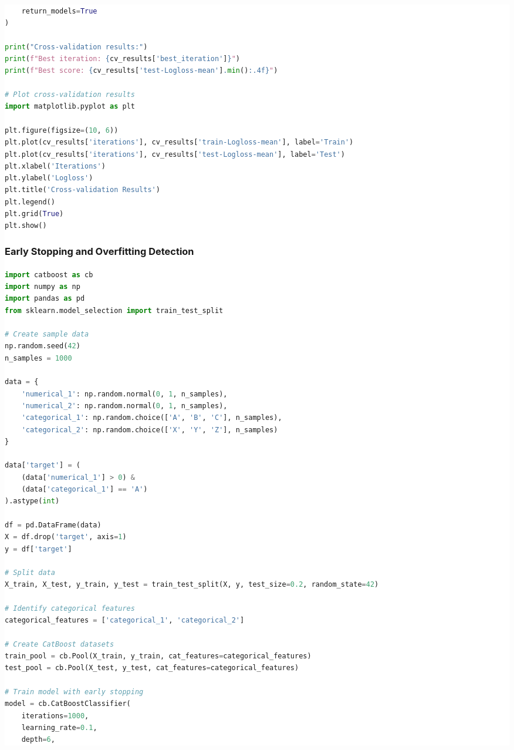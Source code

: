 ```python
    return_models=True
)

print("Cross-validation results:")
print(f"Best iteration: {cv_results['best_iteration']}")
print(f"Best score: {cv_results['test-Logloss-mean'].min():.4f}")

# Plot cross-validation results
import matplotlib.pyplot as plt

plt.figure(figsize=(10, 6))
plt.plot(cv_results['iterations'], cv_results['train-Logloss-mean'], label='Train')
plt.plot(cv_results['iterations'], cv_results['test-Logloss-mean'], label='Test')
plt.xlabel('Iterations')
plt.ylabel('Logloss')
plt.title('Cross-validation Results')
plt.legend()
plt.grid(True)
plt.show()
```

### Early Stopping and Overfitting Detection
```python
import catboost as cb
import numpy as np
import pandas as pd
from sklearn.model_selection import train_test_split

# Create sample data
np.random.seed(42)
n_samples = 1000

data = {
    'numerical_1': np.random.normal(0, 1, n_samples),
    'numerical_2': np.random.normal(0, 1, n_samples),
    'categorical_1': np.random.choice(['A', 'B', 'C'], n_samples),
    'categorical_2': np.random.choice(['X', 'Y', 'Z'], n_samples)
}

data['target'] = (
    (data['numerical_1'] > 0) & 
    (data['categorical_1'] == 'A')
).astype(int)

df = pd.DataFrame(data)
X = df.drop('target', axis=1)
y = df['target']

# Split data
X_train, X_test, y_train, y_test = train_test_split(X, y, test_size=0.2, random_state=42)

# Identify categorical features
categorical_features = ['categorical_1', 'categorical_2']

# Create CatBoost datasets
train_pool = cb.Pool(X_train, y_train, cat_features=categorical_features)
test_pool = cb.Pool(X_test, y_test, cat_features=categorical_features)

# Train model with early stopping
model = cb.CatBoostClassifier(
    iterations=1000,
    learning_rate=0.1,
    depth=6,
```